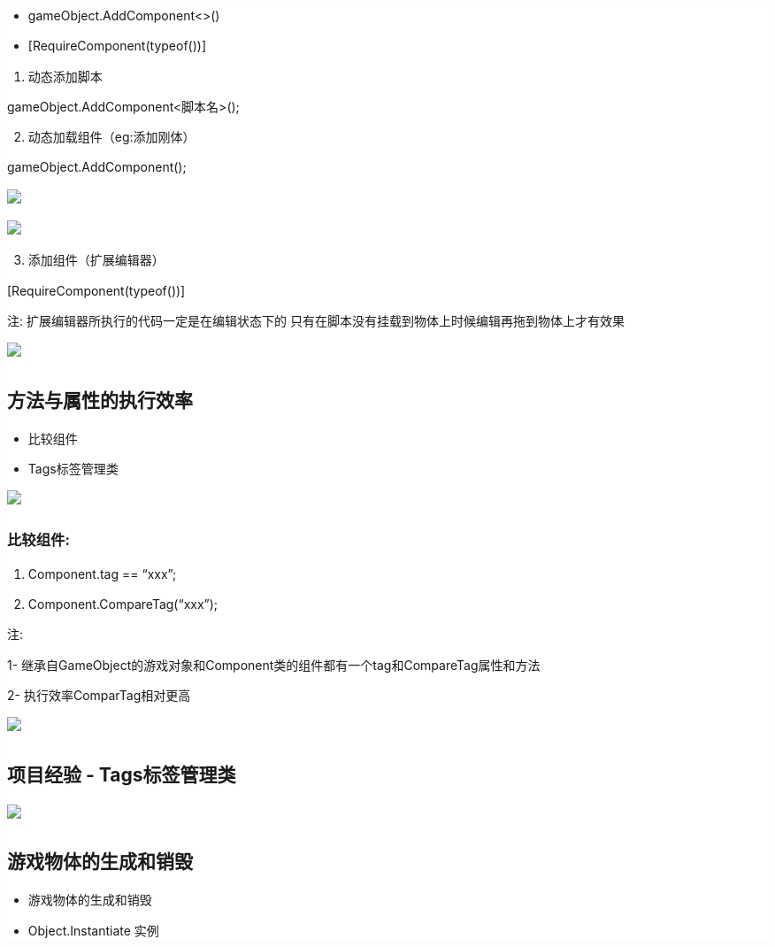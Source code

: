 * gameObject.AddComponent<>()

* [RequireComponent(typeof())]

1. 动态添加脚本

gameObject.AddComponent<脚本名>();

2. 动态加载组件（eg:添加刚体）

gameObject.AddComponent<RigidBody>();

![](https://nts.newbieol.com/static/k25/02_%E6%B8%B8%E6%88%8F%E5%BC%95%E6%93%8E%E6%A0%B8%E5%BF%83/06_%E8%AE%BF%E9%97%AE%E7%BB%84%E4%BB%B6/img/15/%E5%9B%BE%E7%89%8731.png)

![](https://nts.newbieol.com/static/k25/02_%E6%B8%B8%E6%88%8F%E5%BC%95%E6%93%8E%E6%A0%B8%E5%BF%83/06_%E8%AE%BF%E9%97%AE%E7%BB%84%E4%BB%B6/img/15/%E5%9B%BE%E7%89%8732.png)

3. 添加组件（扩展编辑器）

[RequireComponent(typeof())]

注: 扩展编辑器所执行的代码一定是在编辑状态下的
只有在脚本没有挂载到物体上时候编辑再拖到物体上才有效果

![](https://nts.newbieol.com/static/k25/02_%E6%B8%B8%E6%88%8F%E5%BC%95%E6%93%8E%E6%A0%B8%E5%BF%83/06_%E8%AE%BF%E9%97%AE%E7%BB%84%E4%BB%B6/img/15/%E5%9B%BE%E7%89%8741.png)

## 方法与属性的执行效率

* 比较组件

* Tags标签管理类

![](https://nts.newbieol.com/static/k25/02_%E6%B8%B8%E6%88%8F%E5%BC%95%E6%93%8E%E6%A0%B8%E5%BF%83/06_%E8%AE%BF%E9%97%AE%E7%BB%84%E4%BB%B6/img/16/%E5%9B%BE%E7%89%8726.png)

### 比较组件:

1. Component.tag == “xxx”;

2. Component.CompareTag(“xxx”);

注:

1- 继承自GameObject的游戏对象和Component类的组件都有一个tag和CompareTag属性和方法

2- 执行效率ComparTag相对更高

![](https://nts.newbieol.com/static/k25/02_%E6%B8%B8%E6%88%8F%E5%BC%95%E6%93%8E%E6%A0%B8%E5%BF%83/06_%E8%AE%BF%E9%97%AE%E7%BB%84%E4%BB%B6/img/16/%E5%9B%BE%E7%89%8731.png)

## 项目经验 - Tags标签管理类

![](https://nts.newbieol.com/static/k25/02_%E6%B8%B8%E6%88%8F%E5%BC%95%E6%93%8E%E6%A0%B8%E5%BF%83/06_%E8%AE%BF%E9%97%AE%E7%BB%84%E4%BB%B6/img/16/%E5%9B%BE%E7%89%8741.png)

## 游戏物体的生成和销毁

* 游戏物体的生成和销毁

* Object.Instantiate 实例
